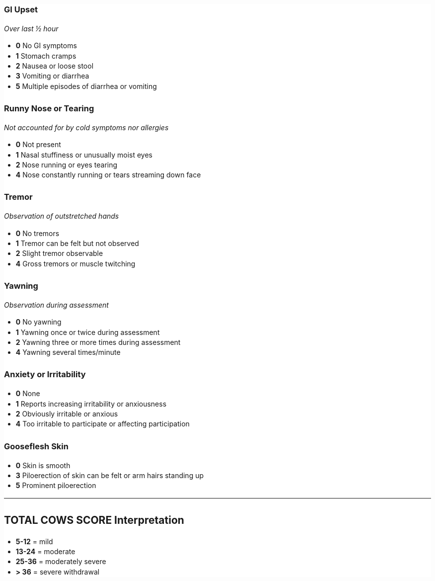 ### GI Upset
*Over last ½ hour*

- **0** No GI symptoms
- **1** Stomach cramps
- **2** Nausea or loose stool
- **3** Vomiting or diarrhea
- **5** Multiple episodes of diarrhea or vomiting

### Runny Nose or Tearing
*Not accounted for by cold symptoms nor allergies*

- **0** Not present
- **1** Nasal stuffiness or unusually moist eyes
- **2** Nose running or eyes tearing
- **4** Nose constantly running or tears streaming down face

### Tremor
*Observation of outstretched hands*

- **0** No tremors
- **1** Tremor can be felt but not observed
- **2** Slight tremor observable
- **4** Gross tremors or muscle twitching

### Yawning
*Observation during assessment*

- **0** No yawning
- **1** Yawning once or twice during assessment
- **2** Yawning three or more times during assessment
- **4** Yawning several times/minute

### Anxiety or Irritability

- **0** None
- **1** Reports increasing irritability or anxiousness
- **2** Obviously irritable or anxious
- **4** Too irritable to participate or affecting participation

### Gooseflesh Skin

- **0** Skin is smooth
- **3** Piloerection of skin can be felt or arm hairs standing up
- **5** Prominent piloerection

---

## TOTAL COWS SCORE Interpretation

- **5-12** = mild
- **13-24** = moderate
- **25-36** = moderately severe
- **> 36** = severe withdrawal

